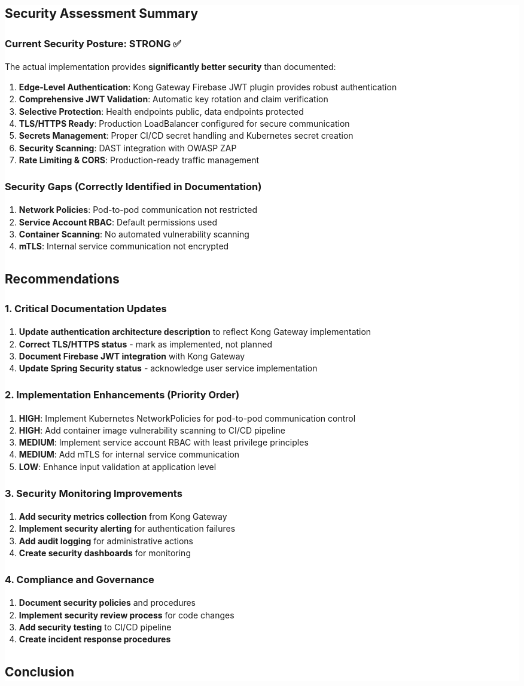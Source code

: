 ## Security Assessment Summary

### Current Security Posture: **STRONG** ✅

The actual implementation provides **significantly better security** than documented:

1. **Edge-Level Authentication**: Kong Gateway Firebase JWT plugin provides robust authentication
2. **Comprehensive JWT Validation**: Automatic key rotation and claim verification
3. **Selective Protection**: Health endpoints public, data endpoints protected
4. **TLS/HTTPS Ready**: Production LoadBalancer configured for secure communication
5. **Secrets Management**: Proper CI/CD secret handling and Kubernetes secret creation
6. **Security Scanning**: DAST integration with OWASP ZAP
7. **Rate Limiting & CORS**: Production-ready traffic management

### Security Gaps (Correctly Identified in Documentation)

1. **Network Policies**: Pod-to-pod communication not restricted
2. **Service Account RBAC**: Default permissions used
3. **Container Scanning**: No automated vulnerability scanning
4. **mTLS**: Internal service communication not encrypted

## Recommendations

### 1. Critical Documentation Updates
1. **Update authentication architecture description** to reflect Kong Gateway implementation
2. **Correct TLS/HTTPS status** - mark as implemented, not planned
3. **Document Firebase JWT integration** with Kong Gateway
4. **Update Spring Security status** - acknowledge user service implementation

### 2. Implementation Enhancements (Priority Order)
1. **HIGH**: Implement Kubernetes NetworkPolicies for pod-to-pod communication control
2. **HIGH**: Add container image vulnerability scanning to CI/CD pipeline
3. **MEDIUM**: Implement service account RBAC with least privilege principles
4. **MEDIUM**: Add mTLS for internal service communication
5. **LOW**: Enhance input validation at application level

### 3. Security Monitoring Improvements
1. **Add security metrics collection** from Kong Gateway
2. **Implement security alerting** for authentication failures
3. **Add audit logging** for administrative actions
4. **Create security dashboards** for monitoring

### 4. Compliance and Governance
1. **Document security policies** and procedures
2. **Implement security review process** for code changes
3. **Add security testing** to CI/CD pipeline
4. **Create incident response procedures**

## Conclusion
